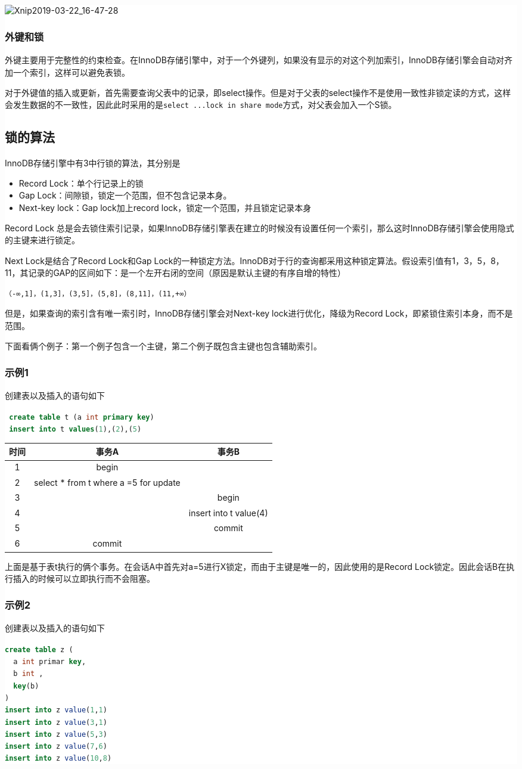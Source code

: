 ![Xnip2019-03-22_16-47-28](https://cdn.jsdelivr.net/gh/fengxiu/img/Xnip2019-03-22_16-47-28.jpg)

### 外键和锁
外键主要用于完整性的约束检查。在InnoDB存储引擎中，对于一个外键列，如果没有显示的对这个列加索引，InnoDB存储引擎会自动对齐加一个索引，这样可以避免表锁。

对于外键值的插入或更新，首先需要查询父表中的记录，即select操作。但是对于父表的select操作不是使用一致性非锁定读的方式，这样会发生数据的不一致性，因此此时采用的是`select ...lock in share mode`方式，对父表会加入一个S锁。

## 锁的算法
InnoDB存储引擎中有3中行锁的算法，其分别是
* Record Lock：单个行记录上的锁
* Gap Lock：间隙锁，锁定一个范围，但不包含记录本身。
* Next-key lock：Gap lock加上record lock，锁定一个范围，并且锁定记录本身

Record Lock 总是会去锁住索引记录，如果InnoDB存储引擎表在建立的时候没有设置任何一个索引，那么这时InnoDB存储引擎会使用隐式的主键来进行锁定。

Next Lock是结合了Record Lock和Gap Lock的一种锁定方法。InnoDB对于行的查询都采用这种锁定算法。假设索引值有1，3，5，8，11，其记录的GAP的区间如下：是一个左开右闭的空间（原因是默认主键的有序自增的特性）
```
（-∞,1]，(1,3]，(3,5]，(5,8]，(8,11]，(11,+∞）
```
但是，如果查询的索引含有唯一索引时，InnoDB存储引擎会对Next-key lock进行优化，降级为Record Lock，即紧锁住索引本身，而不是范围。

下面看俩个例子：第一个例子包含一个主键，第二个例子既包含主键也包含辅助索引。
### 示例1

创建表以及插入的语句如下
```sql
 create table t (a int primary key)
 insert into t values(1),(2),(5)
```
| 时间  |                 事务A                 |         事务B          |
| :---: | :-----------------------------------: | :--------------------: |
|   1   |                 begin                 |                        |
|   2   | select * from t where a =5 for update |                        |
|   3   |                                       |         begin          |
|   4   |                                       | insert into t value(4) |
|   5   |                                       |         commit         |
|   6   |                commit                 |                        |
上面是基于表t执行的俩个事务。在会话A中首先对a=5进行X锁定，而由于主键是唯一的，因此使用的是Record Lock锁定。因此会话B在执行插入的时候可以立即执行而不会阻塞。

### 示例2
创建表以及插入的语句如下
``` sql
create table z (
  a int primar key,
  b int ,
  key(b)
)
insert into z value(1,1)
insert into z value(3,1)
insert into z value(5,3)
insert into z value(7,6)
insert into z value(10,8)
```

